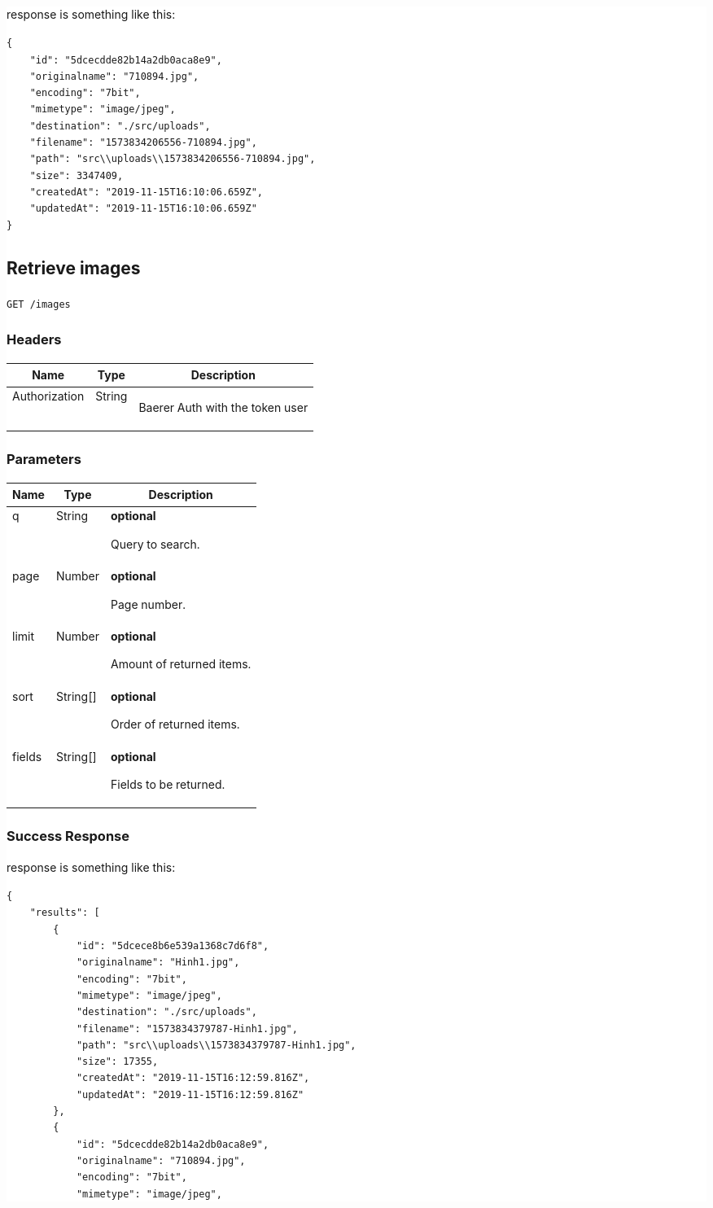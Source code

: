 response is something like this:

```
{
    "id": "5dcecdde82b14a2db0aca8e9",
    "originalname": "710894.jpg",
    "encoding": "7bit",
    "mimetype": "image/jpeg",
    "destination": "./src/uploads",
    "filename": "1573834206556-710894.jpg",
    "path": "src\\uploads\\1573834206556-710894.jpg",
    "size": 3347409,
    "createdAt": "2019-11-15T16:10:06.659Z",
    "updatedAt": "2019-11-15T16:10:06.659Z"
}
```
## Retrieve images



	GET /images

### Headers

| Name    | Type      | Description                          |
|---------|-----------|--------------------------------------|
| Authorization			| String			|  <p>Baerer Auth with the token user</p>							|

### Parameters

| Name    | Type      | Description                          |
|---------|-----------|--------------------------------------|
| q			| String			| **optional** <p>Query to search.</p>							|
| page			| Number			| **optional** <p>Page number.</p>							|
| limit			| Number			| **optional** <p>Amount of returned items.</p>							|
| sort			| String[]			| **optional** <p>Order of returned items.</p>							|
| fields			| String[]			| **optional** <p>Fields to be returned.</p>							|

### Success Response

response is something like this:

```
{
    "results": [
        {
            "id": "5dcece8b6e539a1368c7d6f8",
            "originalname": "Hinh1.jpg",
            "encoding": "7bit",
            "mimetype": "image/jpeg",
            "destination": "./src/uploads",
            "filename": "1573834379787-Hinh1.jpg",
            "path": "src\\uploads\\1573834379787-Hinh1.jpg",
            "size": 17355,
            "createdAt": "2019-11-15T16:12:59.816Z",
            "updatedAt": "2019-11-15T16:12:59.816Z"
        },
        {
            "id": "5dcecdde82b14a2db0aca8e9",
            "originalname": "710894.jpg",
            "encoding": "7bit",
            "mimetype": "image/jpeg",
```